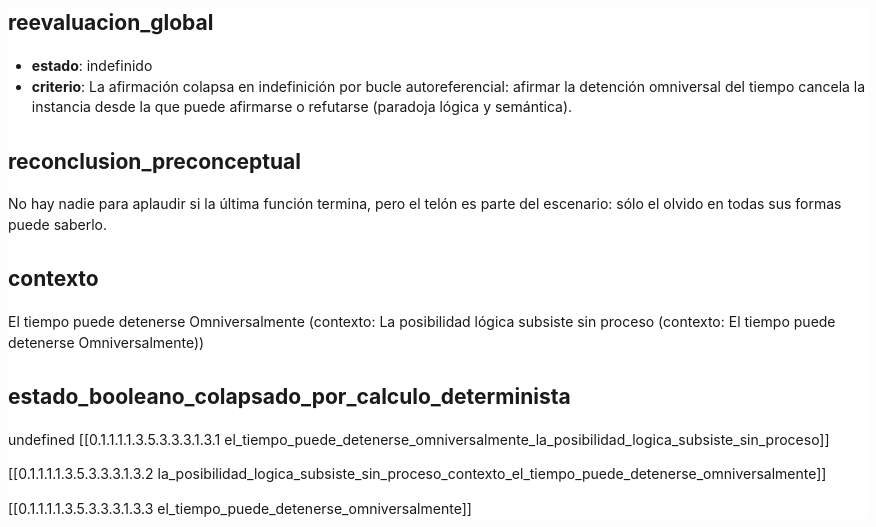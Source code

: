 ## reevaluacion_global

- **estado**: indefinido
- **criterio**: La afirmación colapsa en indefinición por bucle autoreferencial: afirmar la detención omniversal del tiempo cancela la instancia desde la que puede afirmarse o refutarse (paradoja lógica y semántica).

## reconclusion_preconceptual

No hay nadie para aplaudir si la última función termina, pero el telón es parte del escenario: sólo el olvido en todas sus formas puede saberlo.

## contexto

El tiempo puede detenerse Omniversalmente (contexto: La posibilidad lógica subsiste sin proceso (contexto: El tiempo puede detenerse Omniversalmente))

## estado_booleano_colapsado_por_calculo_determinista

undefined
[[0.1.1.1.1.3.5.3.3.3.1.3.1 el_tiempo_puede_detenerse_omniversalmente_la_posibilidad_logica_subsiste_sin_proceso]]

[[0.1.1.1.1.3.5.3.3.3.1.3.2 la_posibilidad_logica_subsiste_sin_proceso_contexto_el_tiempo_puede_detenerse_omniversalmente]]

[[0.1.1.1.1.3.5.3.3.3.1.3.3 el_tiempo_puede_detenerse_omniversalmente]]
